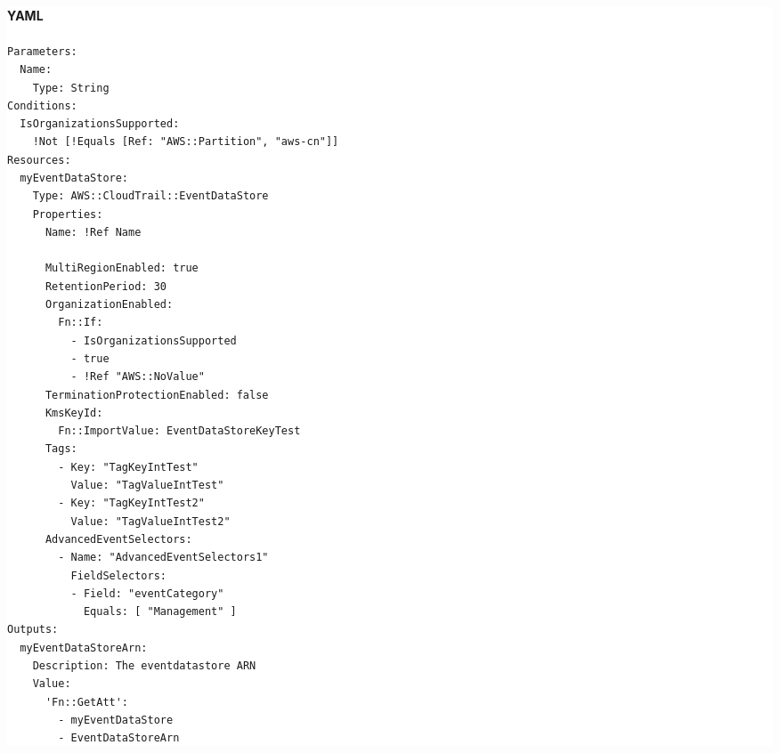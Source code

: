 #### YAML<a name="aws-resource-cloudtrail-eventdatastore--examples--Example--yaml"></a>

```
Parameters:
  Name:
    Type: String
Conditions:
  IsOrganizationsSupported:
    !Not [!Equals [Ref: "AWS::Partition", "aws-cn"]]
Resources:
  myEventDataStore:
    Type: AWS::CloudTrail::EventDataStore
    Properties:
      Name: !Ref Name
      
      MultiRegionEnabled: true
      RetentionPeriod: 30
      OrganizationEnabled:
        Fn::If:
          - IsOrganizationsSupported
          - true
          - !Ref "AWS::NoValue"
      TerminationProtectionEnabled: false
      KmsKeyId:
        Fn::ImportValue: EventDataStoreKeyTest
      Tags:
        - Key: "TagKeyIntTest"
          Value: "TagValueIntTest"
        - Key: "TagKeyIntTest2"
          Value: "TagValueIntTest2"
      AdvancedEventSelectors:
        - Name: "AdvancedEventSelectors1"
          FieldSelectors:
          - Field: "eventCategory"
            Equals: [ "Management" ]
Outputs:
  myEventDataStoreArn:
    Description: The eventdatastore ARN
    Value:
      'Fn::GetAtt':
        - myEventDataStore
        - EventDataStoreArn
```